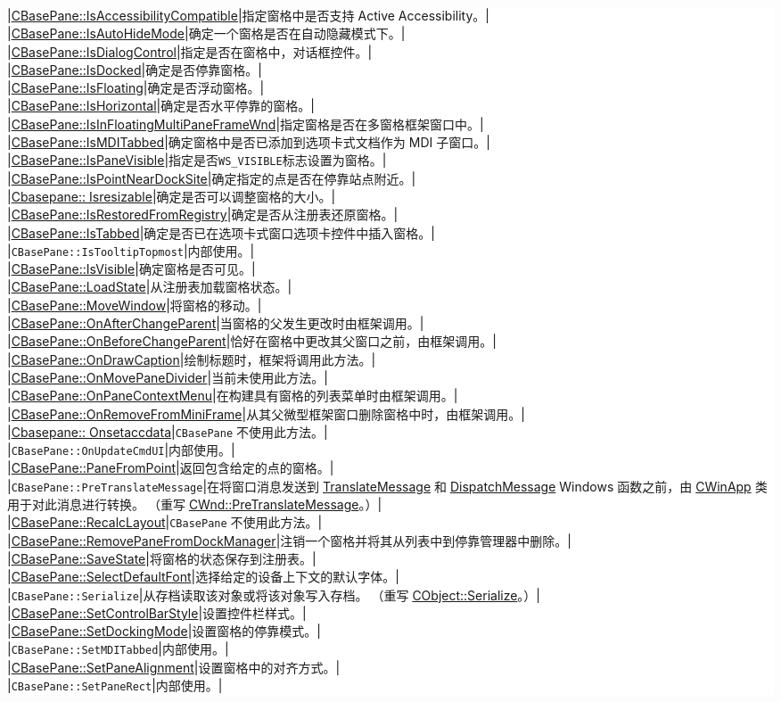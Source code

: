 |[CBasePane::IsAccessibilityCompatible](#isaccessibilitycompatible)|指定窗格中是否支持 Active Accessibility。|  
|[CBasePane::IsAutoHideMode](#isautohidemode)|确定一个窗格是否在自动隐藏模式下。|  
|[CBasePane::IsDialogControl](#isdialogcontrol)|指定是否在窗格中，对话框控件。|  
|[CBasePane::IsDocked](#isdocked)|确定是否停靠窗格。|  
|[CBasePane::IsFloating](#isfloating)|确定是否浮动窗格。|  
|[CBasePane::IsHorizontal](#ishorizontal)|确定是否水平停靠的窗格。|  
|[CBasePane::IsInFloatingMultiPaneFrameWnd](#isinfloatingmultipaneframewnd)|指定窗格是否在多窗格框架窗口中。|  
|[CBasePane::IsMDITabbed](#ismditabbed)|确定窗格中是否已添加到选项卡式文档作为 MDI 子窗口。|  
|[CBasePane::IsPaneVisible](#ispanevisible)|指定是否`WS_VISIBLE`标志设置为窗格。|  
|[CBasePane::IsPointNearDockSite](#ispointneardocksite)|确定指定的点是否在停靠站点附近。|  
|[Cbasepane:: Isresizable](#isresizable)|确定是否可以调整窗格的大小。|  
|[CBasePane::IsRestoredFromRegistry](#isrestoredfromregistry)|确定是否从注册表还原窗格。|  
|[CBasePane::IsTabbed](#istabbed)|确定是否已在选项卡式窗口选项卡控件中插入窗格。|  
|`CBasePane::IsTooltipTopmost`|内部使用。|  
|[CBasePane::IsVisible](#isvisible)|确定窗格是否可见。|  
|[CBasePane::LoadState](#loadstate)|从注册表加载窗格状态。|  
|[CBasePane::MoveWindow](#movewindow)|将窗格的移动。|  
|[CBasePane::OnAfterChangeParent](#onafterchangeparent)|当窗格的父发生更改时由框架调用。|  
|[CBasePane::OnBeforeChangeParent](#onbeforechangeparent)|恰好在窗格中更改其父窗口之前，由框架调用。|  
|[CBasePane::OnDrawCaption](#ondrawcaption)|绘制标题时，框架将调用此方法。|  
|[CBasePane::OnMovePaneDivider](#onmovepanedivider)|当前未使用此方法。|  
|[CBasePane::OnPaneContextMenu](#onpanecontextmenu)|在构建具有窗格的列表菜单时由框架调用。|  
|[CBasePane::OnRemoveFromMiniFrame](#onremovefromminiframe)|从其父微型框架窗口删除窗格中时，由框架调用。|  
|[Cbasepane:: Onsetaccdata](#onsetaccdata)|`CBasePane` 不使用此方法。|  
|`CBasePane::OnUpdateCmdUI`|内部使用。|  
|[CBasePane::PaneFromPoint](#panefrompoint)|返回包含给定的点的窗格。|  
|`CBasePane::PreTranslateMessage`|在将窗口消息发送到 [TranslateMessage](../../mfc/reference/cwinapp-class.md) 和 [DispatchMessage](http://msdn.microsoft.com/library/windows/desktop/ms644955) Windows 函数之前，由 [CWinApp](http://msdn.microsoft.com/library/windows/desktop/ms644934) 类用于对此消息进行转换。 （重写 [CWnd::PreTranslateMessage](../../mfc/reference/cwnd-class.md#pretranslatemessage)。）|  
|[CBasePane::RecalcLayout](#recalclayout)|`CBasePane` 不使用此方法。|  
|[CBasePane::RemovePaneFromDockManager](#removepanefromdockmanager)|注销一个窗格并将其从列表中到停靠管理器中删除。|  
|[CBasePane::SaveState](#savestate)|将窗格的状态保存到注册表。|  
|[CBasePane::SelectDefaultFont](#selectdefaultfont)|选择给定的设备上下文的默认字体。|  
|`CBasePane::Serialize`|从存档读取该对象或将该对象写入存档。 （重写 [CObject::Serialize](../../mfc/reference/cobject-class.md#serialize)。）|  
|[CBasePane::SetControlBarStyle](#setcontrolbarstyle)|设置控件栏样式。|  
|[CBasePane::SetDockingMode](#setdockingmode)|设置窗格的停靠模式。|  
|`CBasePane::SetMDITabbed`|内部使用。|  
|[CBasePane::SetPaneAlignment](#setpanealignment)|设置窗格中的对齐方式。|  
|`CBasePane::SetPaneRect`|内部使用。|  